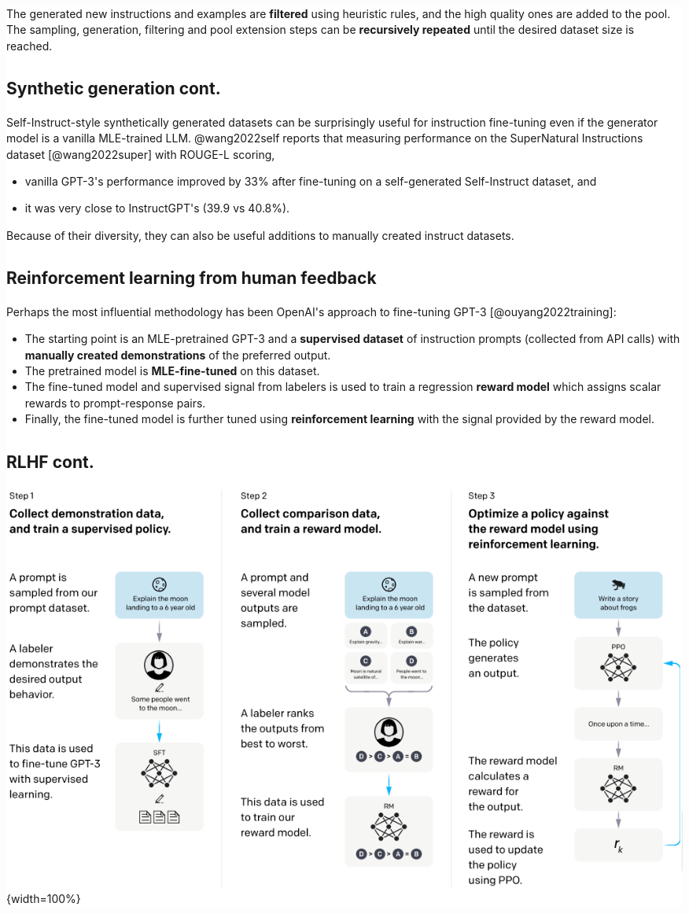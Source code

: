 The generated new instructions and examples are __filtered__ using heuristic
rules, and the high quality ones are added to the pool. The sampling,
generation, filtering and pool extension steps can be __recursively repeated__
until the desired dataset size is reached.

## Synthetic generation cont.

Self-Instruct-style synthetically generated datasets can be surprisingly useful
for instruction fine-tuning even if the generator model is a vanilla MLE-trained
LLM. @wang2022self reports that measuring performance on the SuperNatural
Instructions dataset [@wang2022super] with ROUGE-L scoring,

* vanilla GPT-3's performance improved by 33% after fine-tuning on a
  self-generated Self-Instruct dataset, and
+ it was very close to InstructGPT's (39.9 vs 40.8%).

Because of their diversity, they can also be useful additions to manually
created instruct datasets.

## Reinforcement learning from human feedback

Perhaps the most influential methodology has been OpenAI's approach to
fine-tuning GPT-3 [@ouyang2022training]:

* The starting point is an MLE-pretrained GPT-3 and a __supervised dataset__ of
  instruction prompts (collected from API calls) with __manually created
  demonstrations__ of the preferred output.
* The pretrained model is __MLE-fine-tuned__ on this dataset.
* The fine-tuned model and supervised signal from labelers is used to train a
  regression **reward model** which assigns scalar rewards to prompt-response
  pairs.
* Finally, the fine-tuned model is further tuned using **reinforcement
  learning** with the signal provided by the reward model.

## RLHF cont.

![RLHF training steps  from @ouyang2022training.](figures/rlhf.png){width=100%}
